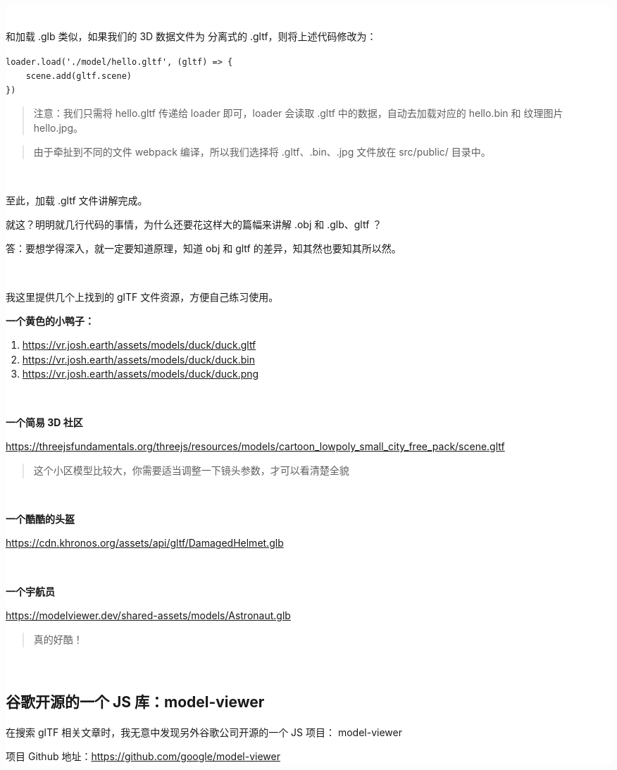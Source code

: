 <br>

和加载 .glb 类似，如果我们的 3D 数据文件为 分离式的 .gltf，则将上述代码修改为：

```
loader.load('./model/hello.gltf', (gltf) => {
    scene.add(gltf.scene)
})
```

> 注意：我们只需将 hello.gltf 传递给 loader 即可，loader 会读取 .gltf 中的数据，自动去加载对应的 hello.bin 和 纹理图片 hello.jpg。

> 由于牵扯到不同的文件 webpack 编译，所以我们选择将 .gltf、.bin、.jpg 文件放在 src/public/ 目录中。

<br>

至此，加载 .gltf 文件讲解完成。

就这？明明就几行代码的事情，为什么还要花这样大的篇幅来讲解 .obj 和 .glb、gltf ？

答：要想学得深入，就一定要知道原理，知道 obj 和 gltf 的差异，知其然也要知其所以然。

<br>

我这里提供几个上找到的 glTF 文件资源，方便自己练习使用。

**一个黄色的小鸭子：**

1. https://vr.josh.earth/assets/models/duck/duck.gltf
2. https://vr.josh.earth/assets/models/duck/duck.bin
3. https://vr.josh.earth/assets/models/duck/duck.png

<br>

**一个简易 3D 社区**

https://threejsfundamentals.org/threejs/resources/models/cartoon_lowpoly_small_city_free_pack/scene.gltf

> 这个小区模型比较大，你需要适当调整一下镜头参数，才可以看清楚全貌

<br>

**一个酷酷的头盔**

https://cdn.khronos.org/assets/api/gltf/DamagedHelmet.glb

<br>

**一个宇航员**

https://modelviewer.dev/shared-assets/models/Astronaut.glb

> 真的好酷！

<br>

## 谷歌开源的一个 JS 库：model-viewer

在搜索 glTF 相关文章时，我无意中发现另外谷歌公司开源的一个 JS 项目： model-viewer

项目 Github 地址：https://github.com/google/model-viewer
